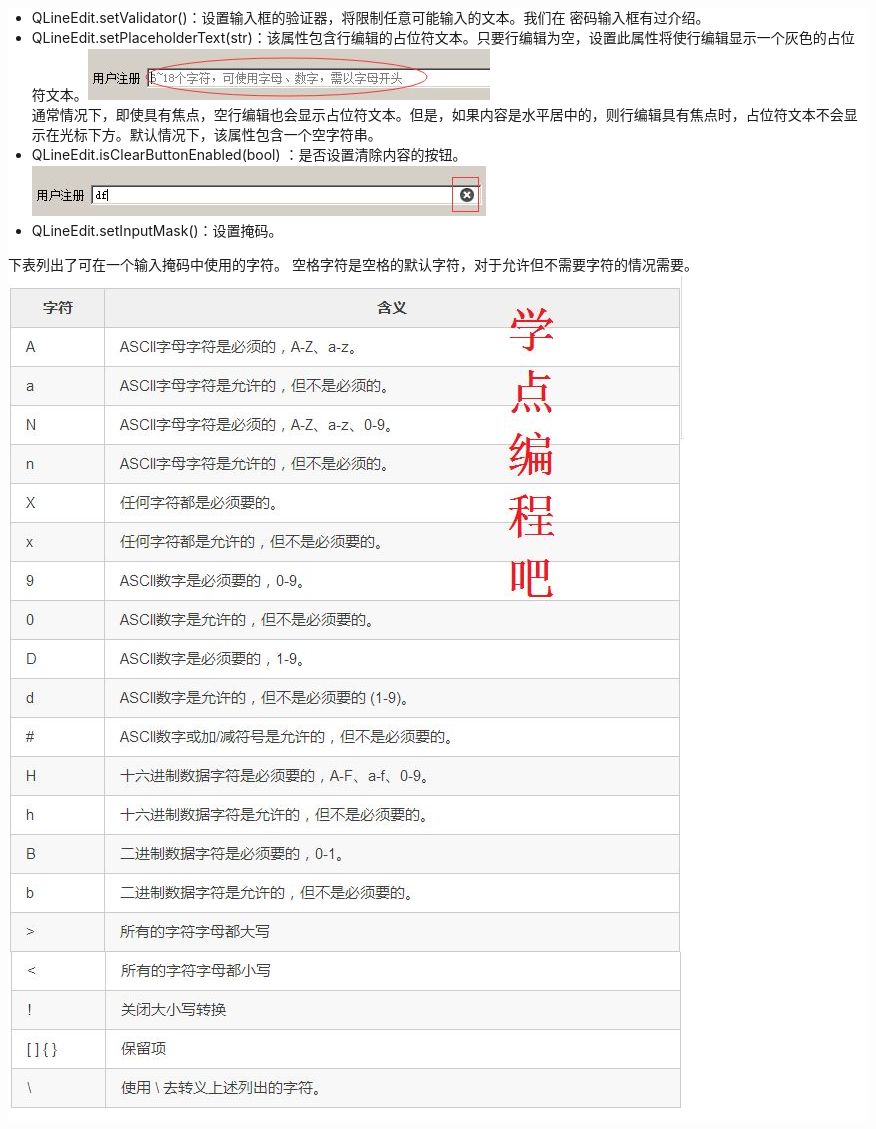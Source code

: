 * QLineEdit.setValidator()：设置输入框的验证器，将限制任意可能输入的文本。我们在
密码输入框有过介绍。  
* QLineEdit.setPlaceholderText(str)：该属性包含行编辑的占位符文本。只要行编辑为空，设置此属性将使行编辑显示一个灰色的占位符文本。![](assets/markdown-img-paste-20190310154424488.png)  
通常情况下，即使具有焦点，空行编辑也会显示占位符文本。但是，如果内容是水平居中的，则行编辑具有焦点时，占位符文本不会显示在光标下方。默认情况下，该属性包含一个空字符串。  
* QLineEdit.isClearButtonEnabled(bool) ：是否设置清除内容的按钮。![](assets/markdown-img-paste-20190310154437441.png)  
* QLineEdit.setInputMask()：设置掩码。  

下表列出了可在一个输入掩码中使用的字符。 空格字符是空格的默认字符，对于允许但不需要字符的情况需要。
![](assets/markdown-img-paste-2019031015483169.png)
